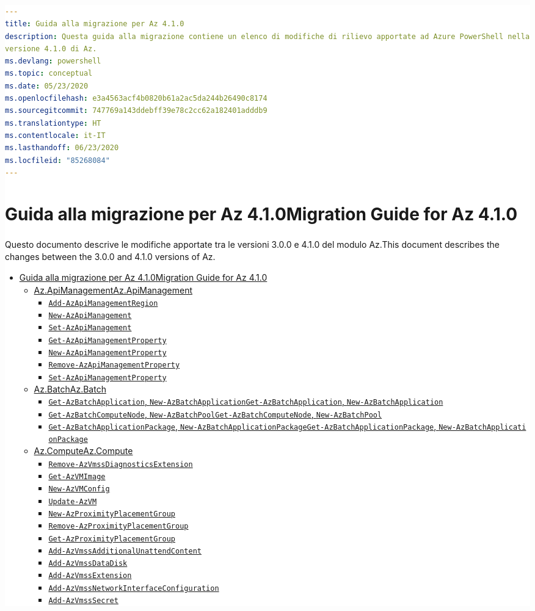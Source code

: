 ```yaml
---
title: Guida alla migrazione per Az 4.1.0
description: Questa guida alla migrazione contiene un elenco di modifiche di rilievo apportate ad Azure PowerShell nella versione 4.1.0 di Az.
ms.devlang: powershell
ms.topic: conceptual
ms.date: 05/23/2020
ms.openlocfilehash: e3a4563acf4b0820b61a2ac5da244b26490c8174
ms.sourcegitcommit: 747769a143ddebff39e78c2cc62a182401adddb9
ms.translationtype: HT
ms.contentlocale: it-IT
ms.lasthandoff: 06/23/2020
ms.locfileid: "85268084"
---
```

# <a name="migration-guide-for-az-410"></a><span data-ttu-id="f7fdf-103">Guida alla migrazione per Az 4.1.0</span><span class="sxs-lookup"><span data-stu-id="f7fdf-103">Migration Guide for Az 4.1.0</span></span>

<span data-ttu-id="f7fdf-104">Questo documento descrive le modifiche apportate tra le versioni 3.0.0 e 4.1.0 del modulo Az.</span><span class="sxs-lookup"><span data-stu-id="f7fdf-104">This document describes the changes between the 3.0.0 and 4.1.0 versions of Az.</span></span>

- [<span data-ttu-id="f7fdf-105">Guida alla migrazione per Az 4.1.0</span><span class="sxs-lookup"><span data-stu-id="f7fdf-105">Migration Guide for Az 4.1.0</span></span>](#migration-guide-for-az-410)
  - [<span data-ttu-id="f7fdf-106">Az.ApiManagement</span><span class="sxs-lookup"><span data-stu-id="f7fdf-106">Az.ApiManagement</span></span>](#azapimanagement)
    - [`Add-AzApiManagementRegion`](#add-azapimanagementregion)
    - [`New-AzApiManagement`](#new-azapimanagement)
    - [`Set-AzApiManagement`](#set-azapimanagement)
    - [`Get-AzApiManagementProperty`](#get-azapimanagementproperty)
    - [`New-AzApiManagementProperty`](#new-azapimanagementproperty)
    - [`Remove-AzApiManagementProperty`](#remove-azapimanagementproperty)
    - [`Set-AzApiManagementProperty`](#set-azapimanagementproperty)
  - [<span data-ttu-id="f7fdf-107">Az.Batch</span><span class="sxs-lookup"><span data-stu-id="f7fdf-107">Az.Batch</span></span>](#azbatch)
    - [<span data-ttu-id="f7fdf-108">`Get-AzBatchApplication`, `New-AzBatchApplication`</span><span class="sxs-lookup"><span data-stu-id="f7fdf-108">`Get-AzBatchApplication`, `New-AzBatchApplication`</span></span>](#get-azbatchapplication-new-azbatchapplication)
    - [<span data-ttu-id="f7fdf-109">`Get-AzBatchComputeNode`, `New-AzBatchPool`</span><span class="sxs-lookup"><span data-stu-id="f7fdf-109">`Get-AzBatchComputeNode`, `New-AzBatchPool`</span></span>](#get-azbatchcomputenode-new-azbatchpool)
    - [<span data-ttu-id="f7fdf-110">`Get-AzBatchApplicationPackage`, `New-AzBatchApplicationPackage`</span><span class="sxs-lookup"><span data-stu-id="f7fdf-110">`Get-AzBatchApplicationPackage`, `New-AzBatchApplicationPackage`</span></span>](#get-azbatchapplicationpackage-new-azbatchapplicationpackage)
  - [<span data-ttu-id="f7fdf-111">Az.Compute</span><span class="sxs-lookup"><span data-stu-id="f7fdf-111">Az.Compute</span></span>](#azcompute)
    - [`Remove-AzVmssDiagnosticsExtension`](#remove-azvmssdiagnosticsextension)
    - [`Get-AzVMImage`](#get-azvmimage)
    - [`New-AzVMConfig`](#new-azvmconfig)
    - [`Update-AzVM`](#update-azvm)
    - [`New-AzProximityPlacementGroup`](#new-azproximityplacementgroup)
    - [`Remove-AzProximityPlacementGroup`](#remove-azproximityplacementgroup)
    - [`Get-AzProximityPlacementGroup`](#get-azproximityplacementgroup)
    - [`Add-AzVmssAdditionalUnattendContent`](#add-azvmssadditionalunattendcontent)
    - [`Add-AzVmssDataDisk`](#add-azvmssdatadisk)
    - [`Add-AzVmssExtension`](#add-azvmssextension)
    - [`Add-AzVmssNetworkInterfaceConfiguration`](#add-azvmssnetworkinterfaceconfiguration)
    - [`Add-AzVmssSecret`](#add-azvmsssecret)
